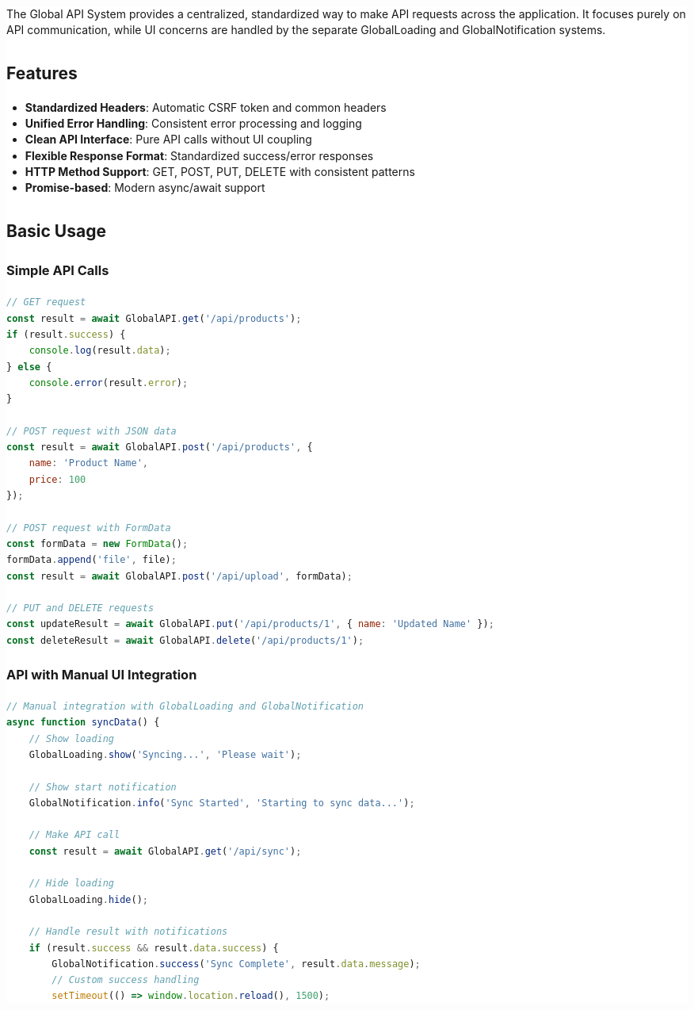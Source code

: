 The Global API System provides a centralized, standardized way to make API requests across the application. It focuses purely on API communication, while UI concerns are handled by the separate GlobalLoading and GlobalNotification systems.

## Features

- **Standardized Headers**: Automatic CSRF token and common headers
- **Unified Error Handling**: Consistent error processing and logging
- **Clean API Interface**: Pure API calls without UI coupling
- **Flexible Response Format**: Standardized success/error responses
- **HTTP Method Support**: GET, POST, PUT, DELETE with consistent patterns
- **Promise-based**: Modern async/await support

## Basic Usage

### Simple API Calls

```javascript
// GET request
const result = await GlobalAPI.get('/api/products');
if (result.success) {
    console.log(result.data);
} else {
    console.error(result.error);
}

// POST request with JSON data
const result = await GlobalAPI.post('/api/products', {
    name: 'Product Name',
    price: 100
});

// POST request with FormData
const formData = new FormData();
formData.append('file', file);
const result = await GlobalAPI.post('/api/upload', formData);

// PUT and DELETE requests
const updateResult = await GlobalAPI.put('/api/products/1', { name: 'Updated Name' });
const deleteResult = await GlobalAPI.delete('/api/products/1');
```

### API with Manual UI Integration

```javascript
// Manual integration with GlobalLoading and GlobalNotification
async function syncData() {
    // Show loading
    GlobalLoading.show('Syncing...', 'Please wait');

    // Show start notification
    GlobalNotification.info('Sync Started', 'Starting to sync data...');

    // Make API call
    const result = await GlobalAPI.get('/api/sync');

    // Hide loading
    GlobalLoading.hide();

    // Handle result with notifications
    if (result.success && result.data.success) {
        GlobalNotification.success('Sync Complete', result.data.message);
        // Custom success handling
        setTimeout(() => window.location.reload(), 1500);
```